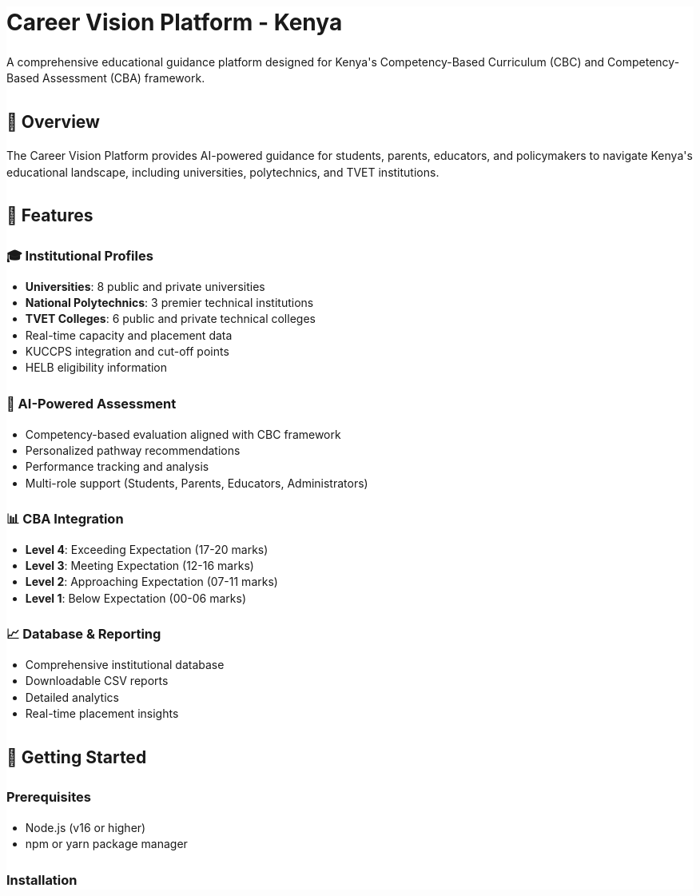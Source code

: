 
# Career Vision Platform - Kenya

A comprehensive educational guidance platform designed for Kenya's Competency-Based Curriculum (CBC) and Competency-Based Assessment (CBA) framework.

## 🎯 Overview

The Career Vision Platform provides AI-powered guidance for students, parents, educators, and policymakers to navigate Kenya's educational landscape, including universities, polytechnics, and TVET institutions.

## 🌟 Features

### 🎓 Institutional Profiles
- **Universities**: 8 public and private universities
- **National Polytechnics**: 3 premier technical institutions
- **TVET Colleges**: 6 public and private technical colleges
- Real-time capacity and placement data
- KUCCPS integration and cut-off points
- HELB eligibility information

### 🤖 AI-Powered Assessment
- Competency-based evaluation aligned with CBC framework
- Personalized pathway recommendations
- Performance tracking and analysis
- Multi-role support (Students, Parents, Educators, Administrators)

### 📊 CBA Integration
- **Level 4**: Exceeding Expectation (17-20 marks)
- **Level 3**: Meeting Expectation (12-16 marks)
- **Level 2**: Approaching Expectation (07-11 marks)
- **Level 1**: Below Expectation (00-06 marks)

### 📈 Database & Reporting
- Comprehensive institutional database
- Downloadable CSV reports
- Detailed analytics
- Real-time placement insights

## 🚀 Getting Started

### Prerequisites

- Node.js (v16 or higher)
- npm or yarn package manager

### Installation
